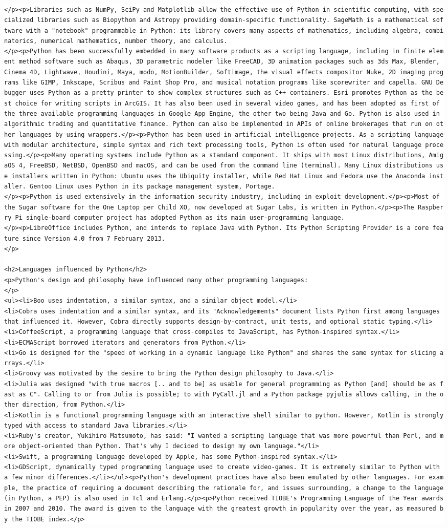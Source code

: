     </p><p>Libraries such as NumPy, SciPy and Matplotlib allow the effective use of Python in scientific computing, with specialized libraries such as Biopython and Astropy providing domain-specific functionality. SageMath is a mathematical software with a "notebook" programmable in Python: its library covers many aspects of mathematics, including algebra, combinatorics, numerical mathematics, number theory, and calculus.
    </p><p>Python has been successfully embedded in many software products as a scripting language, including in finite element method software such as Abaqus, 3D parametric modeler like FreeCAD, 3D animation packages such as 3ds Max, Blender, Cinema 4D, Lightwave, Houdini, Maya, modo, MotionBuilder, Softimage, the visual effects compositor Nuke, 2D imaging programs like GIMP, Inkscape, Scribus and Paint Shop Pro, and musical notation programs like scorewriter and capella. GNU Debugger uses Python as a pretty printer to show complex structures such as C++ containers. Esri promotes Python as the best choice for writing scripts in ArcGIS. It has also been used in several video games, and has been adopted as first of the three available programming languages in Google App Engine, the other two being Java and Go. Python is also used in algorithmic trading and quantitative finance. Python can also be implemented in APIs of online brokerages that run on other languages by using wrappers.</p><p>Python has been used in artificial intelligence projects. As a scripting language with modular architecture, simple syntax and rich text processing tools, Python is often used for natural language processing.</p><p>Many operating systems include Python as a standard component. It ships with most Linux distributions, AmigaOS 4, FreeBSD, NetBSD, OpenBSD and macOS, and can be used from the command line (terminal). Many Linux distributions use installers written in Python: Ubuntu uses the Ubiquity installer, while Red Hat Linux and Fedora use the Anaconda installer. Gentoo Linux uses Python in its package management system, Portage.
    </p><p>Python is used extensively in the information security industry, including in exploit development.</p><p>Most of the Sugar software for the One Laptop per Child XO, now developed at Sugar Labs, is written in Python.</p><p>The Raspberry Pi single-board computer project has adopted Python as its main user-programming language.
    </p><p>LibreOffice includes Python, and intends to replace Java with Python. Its Python Scripting Provider is a core feature since Version 4.0 from 7 February 2013.
    </p>
    
    <h2>Languages influenced by Python</h2>
    <p>Python's design and philosophy have influenced many other programming languages:
    </p>
    <ul><li>Boo uses indentation, a similar syntax, and a similar object model.</li>
    <li>Cobra uses indentation and a similar syntax, and its "Acknowledgements" document lists Python first among languages that influenced it. However, Cobra directly supports design-by-contract, unit tests, and optional static typing.</li>
    <li>CoffeeScript, a programming language that cross-compiles to JavaScript, has Python-inspired syntax.</li>
    <li>ECMAScript borrowed iterators and generators from Python.</li>
    <li>Go is designed for the "speed of working in a dynamic language like Python" and shares the same syntax for slicing arrays.</li>
    <li>Groovy was motivated by the desire to bring the Python design philosophy to Java.</li>
    <li>Julia was designed "with true macros [.. and to be] as usable for general programming as Python [and] should be as fast as C". Calling to or from Julia is possible; to with PyCall.jl and a Python package pyjulia allows calling, in the other direction, from Python.</li>
    <li>Kotlin is a functional programming language with an interactive shell similar to python. However, Kotlin is strongly typed with access to standard Java libraries.</li>
    <li>Ruby's creator, Yukihiro Matsumoto, has said: "I wanted a scripting language that was more powerful than Perl, and more object-oriented than Python. That's why I decided to design my own language."</li>
    <li>Swift, a programming language developed by Apple, has some Python-inspired syntax.</li>
    <li>GDScript, dynamically typed programming language used to create video-games. It is extremely similar to Python with a few minor differences.</li></ul><p>Python's development practices have also been emulated by other languages. For example, the practice of requiring a document describing the rationale for, and issues surrounding, a change to the language (in Python, a PEP) is also used in Tcl and Erlang.</p><p>Python received TIOBE's Programming Language of the Year awards in 2007 and 2010. The award is given to the language with the greatest growth in popularity over the year, as measured by the TIOBE index.</p>
    